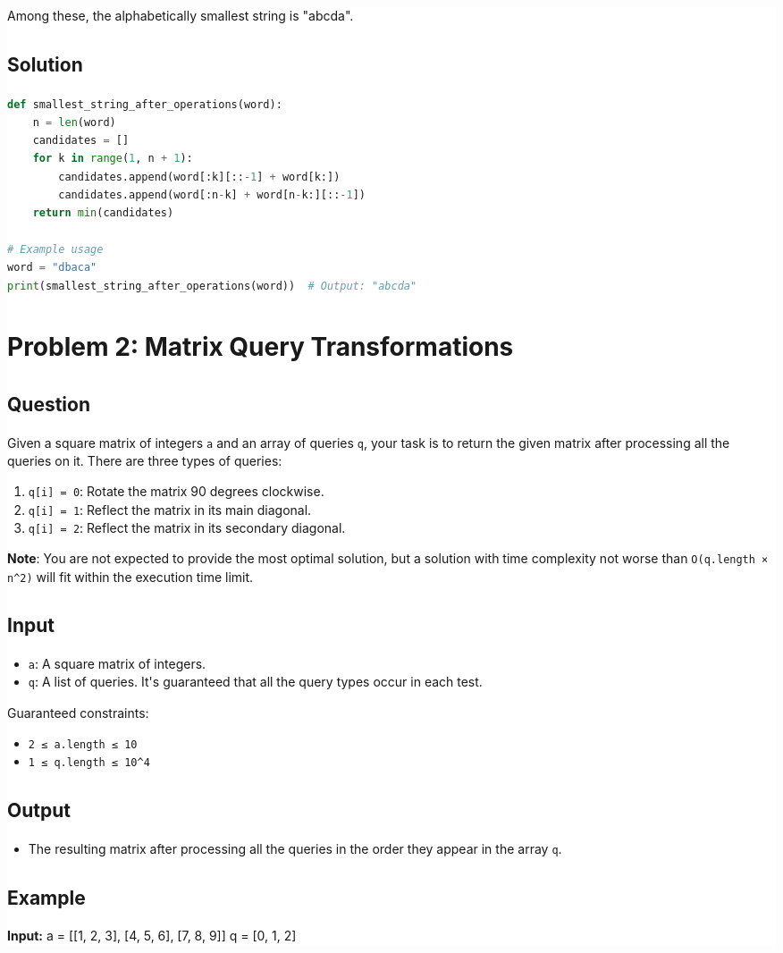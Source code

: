 Among these, the alphabetically smallest string is "abcda".

## Solution
```python
def smallest_string_after_operations(word):
    n = len(word)
    candidates = []
    for k in range(1, n + 1):
        candidates.append(word[:k][::-1] + word[k:])
        candidates.append(word[:n-k] + word[n-k:][::-1])
    return min(candidates)

# Example usage
word = "dbaca"
print(smallest_string_after_operations(word))  # Output: "abcda"
```


# Problem 2: Matrix Query Transformations

## Question
Given a square matrix of integers `a` and an array of queries `q`, your task is to return the given matrix after processing all the queries on it. There are three types of queries:

1. `q[i] = 0`: Rotate the matrix 90 degrees clockwise.
2. `q[i] = 1`: Reflect the matrix in its main diagonal.
3. `q[i] = 2`: Reflect the matrix in its secondary diagonal.

**Note**: You are not expected to provide the most optimal solution, but a solution with time complexity not worse than `O(q.length × n^2)` will fit within the execution time limit.

## Input
- `a`: A square matrix of integers.
- `q`: A list of queries. It's guaranteed that all the query types occur in each test.

Guaranteed constraints:
- `2 ≤ a.length ≤ 10`
- `1 ≤ q.length ≤ 10^4`

## Output
- The resulting matrix after processing all the queries in the order they appear in the array `q`.

## Example
**Input:**
a = [[1, 2, 3],
[4, 5, 6],
[7, 8, 9]]
q = [0, 1, 2]
